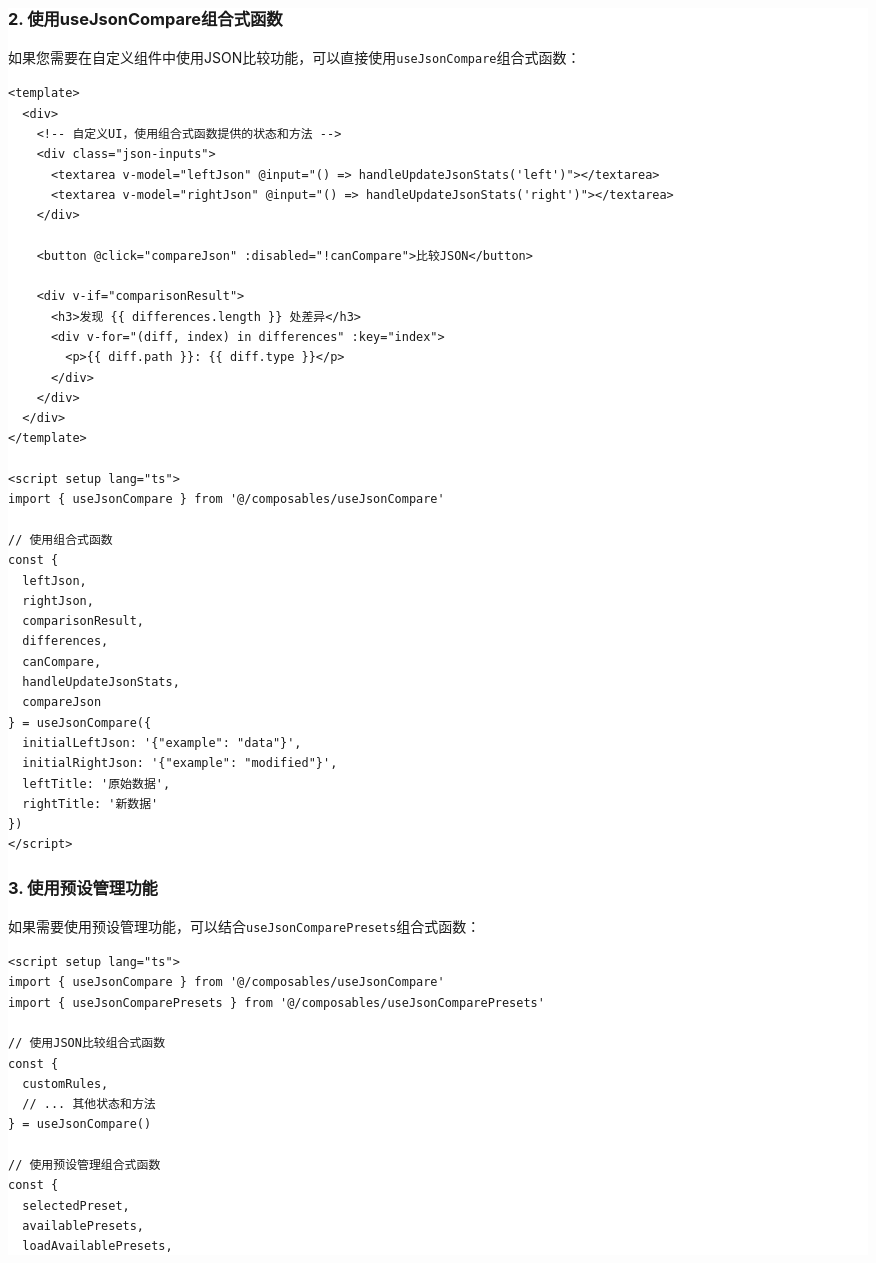 ### 2. 使用useJsonCompare组合式函数

如果您需要在自定义组件中使用JSON比较功能，可以直接使用`useJsonCompare`组合式函数：

```vue
<template>
  <div>
    <!-- 自定义UI，使用组合式函数提供的状态和方法 -->
    <div class="json-inputs">
      <textarea v-model="leftJson" @input="() => handleUpdateJsonStats('left')"></textarea>
      <textarea v-model="rightJson" @input="() => handleUpdateJsonStats('right')"></textarea>
    </div>
    
    <button @click="compareJson" :disabled="!canCompare">比较JSON</button>
    
    <div v-if="comparisonResult">
      <h3>发现 {{ differences.length }} 处差异</h3>
      <div v-for="(diff, index) in differences" :key="index">
        <p>{{ diff.path }}: {{ diff.type }}</p>
      </div>
    </div>
  </div>
</template>

<script setup lang="ts">
import { useJsonCompare } from '@/composables/useJsonCompare'

// 使用组合式函数
const {
  leftJson,
  rightJson,
  comparisonResult,
  differences,
  canCompare,
  handleUpdateJsonStats,
  compareJson
} = useJsonCompare({
  initialLeftJson: '{"example": "data"}',
  initialRightJson: '{"example": "modified"}',
  leftTitle: '原始数据',
  rightTitle: '新数据'
})
</script>
```

### 3. 使用预设管理功能

如果需要使用预设管理功能，可以结合`useJsonComparePresets`组合式函数：

```vue
<script setup lang="ts">
import { useJsonCompare } from '@/composables/useJsonCompare'
import { useJsonComparePresets } from '@/composables/useJsonComparePresets'

// 使用JSON比较组合式函数
const {
  customRules,
  // ... 其他状态和方法
} = useJsonCompare()

// 使用预设管理组合式函数
const {
  selectedPreset,
  availablePresets,
  loadAvailablePresets,
```